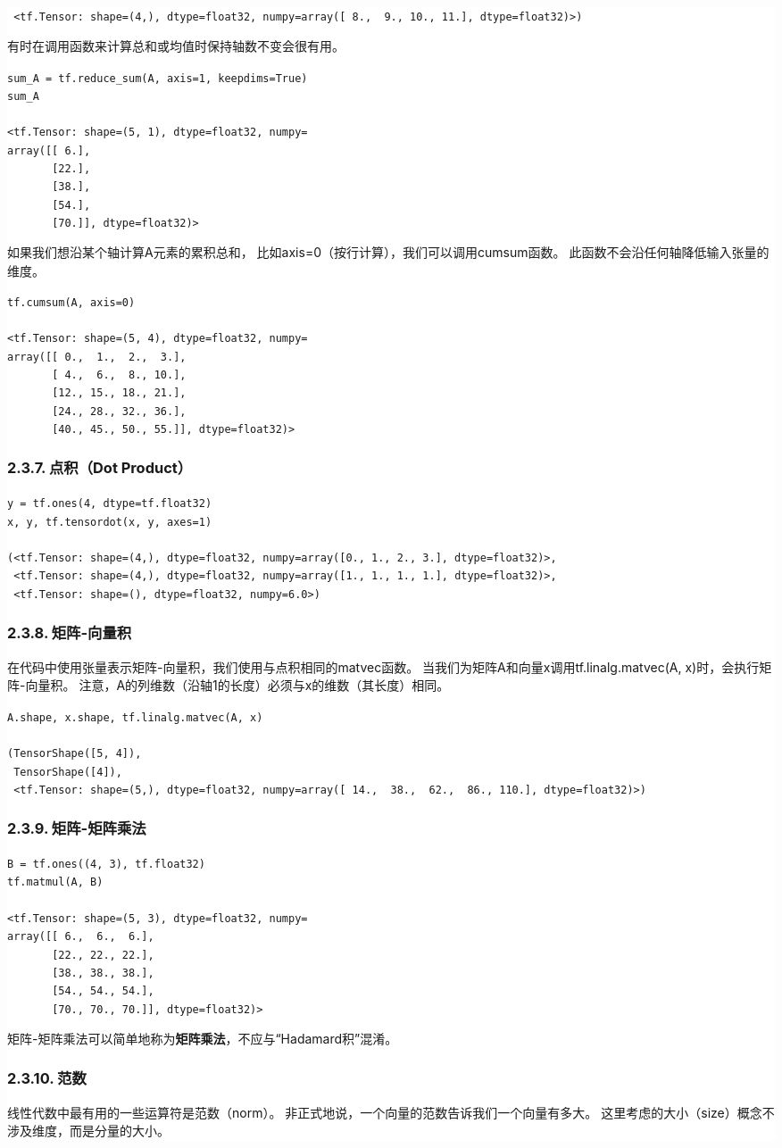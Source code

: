 ```
 <tf.Tensor: shape=(4,), dtype=float32, numpy=array([ 8.,  9., 10., 11.], dtype=float32)>)
```
有时在调用函数来计算总和或均值时保持轴数不变会很有用。
```
sum_A = tf.reduce_sum(A, axis=1, keepdims=True)
sum_A

<tf.Tensor: shape=(5, 1), dtype=float32, numpy=
array([[ 6.],
       [22.],
       [38.],
       [54.],
       [70.]], dtype=float32)>
```

如果我们想沿某个轴计算A元素的累积总和， 比如axis=0（按行计算），我们可以调用cumsum函数。 此函数不会沿任何轴降低输入张量的维度。

```
tf.cumsum(A, axis=0)

<tf.Tensor: shape=(5, 4), dtype=float32, numpy=
array([[ 0.,  1.,  2.,  3.],
       [ 4.,  6.,  8., 10.],
       [12., 15., 18., 21.],
       [24., 28., 32., 36.],
       [40., 45., 50., 55.]], dtype=float32)>
```
### 2.3.7. 点积（Dot Product）
```
y = tf.ones(4, dtype=tf.float32)
x, y, tf.tensordot(x, y, axes=1)

(<tf.Tensor: shape=(4,), dtype=float32, numpy=array([0., 1., 2., 3.], dtype=float32)>,
 <tf.Tensor: shape=(4,), dtype=float32, numpy=array([1., 1., 1., 1.], dtype=float32)>,
 <tf.Tensor: shape=(), dtype=float32, numpy=6.0>)
```
### 2.3.8. 矩阵-向量积
在代码中使用张量表示矩阵-向量积，我们使用与点积相同的matvec函数。 当我们为矩阵A和向量x调用tf.linalg.matvec(A, x)时，会执行矩阵-向量积。 注意，A的列维数（沿轴1的长度）必须与x的维数（其长度）相同。
```
A.shape, x.shape, tf.linalg.matvec(A, x)

(TensorShape([5, 4]),
 TensorShape([4]),
 <tf.Tensor: shape=(5,), dtype=float32, numpy=array([ 14.,  38.,  62.,  86., 110.], dtype=float32)>)
```
### 2.3.9. 矩阵-矩阵乘法
```
B = tf.ones((4, 3), tf.float32)
tf.matmul(A, B)

<tf.Tensor: shape=(5, 3), dtype=float32, numpy=
array([[ 6.,  6.,  6.],
       [22., 22., 22.],
       [38., 38., 38.],
       [54., 54., 54.],
       [70., 70., 70.]], dtype=float32)>
```
矩阵-矩阵乘法可以简单地称为**矩阵乘法**，不应与“Hadamard积”混淆。
### 2.3.10. 范数
线性代数中最有用的一些运算符是范数（norm）。 非正式地说，一个向量的范数告诉我们一个向量有多大。 这里考虑的大小（size）概念不涉及维度，而是分量的大小。
